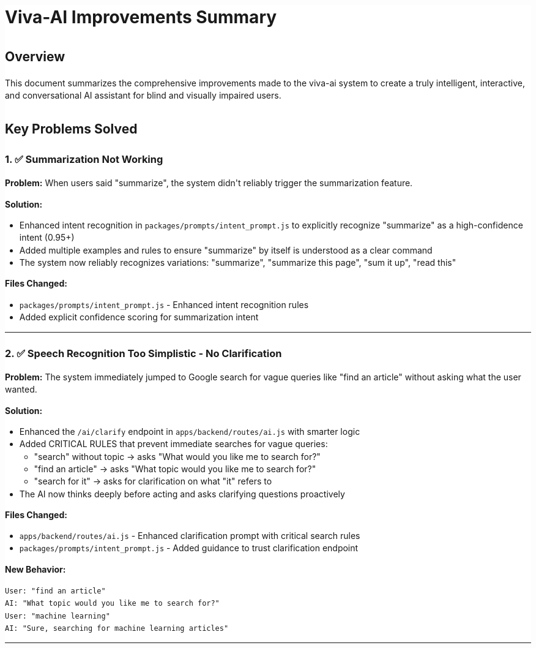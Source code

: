 # Viva-AI Improvements Summary

## Overview
This document summarizes the comprehensive improvements made to the viva-ai system to create a truly intelligent, interactive, and conversational AI assistant for blind and visually impaired users.

## Key Problems Solved

### 1. ✅ Summarization Not Working
**Problem:** When users said "summarize", the system didn't reliably trigger the summarization feature.

**Solution:**
- Enhanced intent recognition in `packages/prompts/intent_prompt.js` to explicitly recognize "summarize" as a high-confidence intent (0.95+)
- Added multiple examples and rules to ensure "summarize" by itself is understood as a clear command
- The system now reliably recognizes variations: "summarize", "summarize this page", "sum it up", "read this"

**Files Changed:**
- `packages/prompts/intent_prompt.js` - Enhanced intent recognition rules
- Added explicit confidence scoring for summarization intent

---

### 2. ✅ Speech Recognition Too Simplistic - No Clarification
**Problem:** The system immediately jumped to Google search for vague queries like "find an article" without asking what the user wanted.

**Solution:**
- Enhanced the `/ai/clarify` endpoint in `apps/backend/routes/ai.js` with smarter logic
- Added CRITICAL RULES that prevent immediate searches for vague queries:
  - "search" without topic → asks "What would you like me to search for?"
  - "find an article" → asks "What topic would you like me to search for?"
  - "search for it" → asks for clarification on what "it" refers to
- The AI now thinks deeply before acting and asks clarifying questions proactively

**Files Changed:**
- `apps/backend/routes/ai.js` - Enhanced clarification prompt with critical search rules
- `packages/prompts/intent_prompt.js` - Added guidance to trust clarification endpoint

**New Behavior:**
```
User: "find an article"
AI: "What topic would you like me to search for?"
User: "machine learning"
AI: "Sure, searching for machine learning articles"
```

---